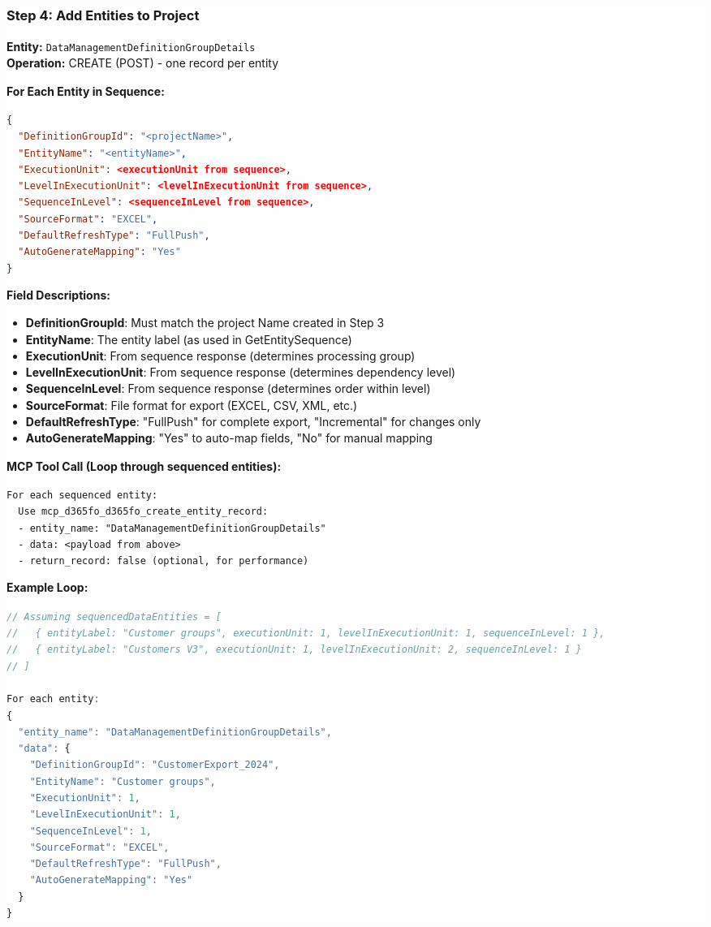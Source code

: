 ### Step 4: Add Entities to Project

**Entity:** `DataManagementDefinitionGroupDetails`  
**Operation:** CREATE (POST) - one record per entity

**For Each Entity in Sequence:**
```json
{
  "DefinitionGroupId": "<projectName>",
  "EntityName": "<entityName>",
  "ExecutionUnit": <executionUnit from sequence>,
  "LevelInExecutionUnit": <levelInExecutionUnit from sequence>,
  "SequenceInLevel": <sequenceInLevel from sequence>,
  "SourceFormat": "EXCEL",
  "DefaultRefreshType": "FullPush",
  "AutoGenerateMapping": "Yes"
}
```

**Field Descriptions:**
- **DefinitionGroupId**: Must match the project Name created in Step 3
- **EntityName**: The entity label (as used in GetEntitySequence)
- **ExecutionUnit**: From sequence response (determines processing group)
- **LevelInExecutionUnit**: From sequence response (determines dependency level)
- **SequenceInLevel**: From sequence response (determines order within level)
- **SourceFormat**: File format for export (EXCEL, CSV, XML, etc.)
- **DefaultRefreshType**: "FullPush" for complete export, "Incremental" for changes only
- **AutoGenerateMapping**: "Yes" to auto-map fields, "No" for manual mapping

**MCP Tool Call (Loop through sequenced entities):**
```
For each sequenced entity:
  Use mcp_d365fo_d365fo_create_entity_record:
  - entity_name: "DataManagementDefinitionGroupDetails"
  - data: <payload from above>
  - return_record: false (optional, for performance)
```

**Example Loop:**
```javascript
// Assuming sequencedDataEntities = [
//   { entityLabel: "Customer groups", executionUnit: 1, levelInExecutionUnit: 1, sequenceInLevel: 1 },
//   { entityLabel: "Customers V3", executionUnit: 1, levelInExecutionUnit: 2, sequenceInLevel: 1 }
// ]

For each entity:
{
  "entity_name": "DataManagementDefinitionGroupDetails",
  "data": {
    "DefinitionGroupId": "CustomerExport_2024",
    "EntityName": "Customer groups",
    "ExecutionUnit": 1,
    "LevelInExecutionUnit": 1,
    "SequenceInLevel": 1,
    "SourceFormat": "EXCEL",
    "DefaultRefreshType": "FullPush",
    "AutoGenerateMapping": "Yes"
  }
}
```
